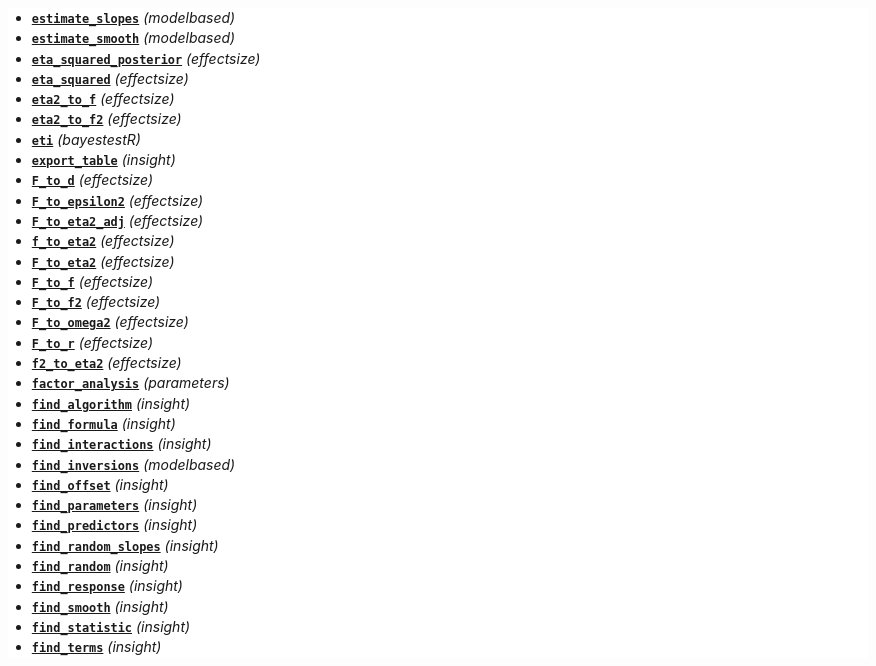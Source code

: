 -   [**`estimate_slopes`**](https://easystats.github.io/modelbased/reference/index.html)
    *(modelbased)*
-   [**`estimate_smooth`**](https://easystats.github.io/modelbased/reference/index.html)
    *(modelbased)*
-   [**`eta_squared_posterior`**](https://easystats.github.io/effectsize/reference/index.html)
    *(effectsize)*
-   [**`eta_squared`**](https://easystats.github.io/effectsize/reference/index.html)
    *(effectsize)*
-   [**`eta2_to_f`**](https://easystats.github.io/effectsize/reference/index.html)
    *(effectsize)*
-   [**`eta2_to_f2`**](https://easystats.github.io/effectsize/reference/index.html)
    *(effectsize)*
-   [**`eti`**](https://easystats.github.io/bayestestR/reference/index.html)
    *(bayestestR)*
-   [**`export_table`**](https://easystats.github.io/insight/reference/index.html)
    *(insight)*
-   [**`F_to_d`**](https://easystats.github.io/effectsize/reference/index.html)
    *(effectsize)*
-   [**`F_to_epsilon2`**](https://easystats.github.io/effectsize/reference/index.html)
    *(effectsize)*
-   [**`F_to_eta2_adj`**](https://easystats.github.io/effectsize/reference/index.html)
    *(effectsize)*
-   [**`f_to_eta2`**](https://easystats.github.io/effectsize/reference/index.html)
    *(effectsize)*
-   [**`F_to_eta2`**](https://easystats.github.io/effectsize/reference/index.html)
    *(effectsize)*
-   [**`F_to_f`**](https://easystats.github.io/effectsize/reference/index.html)
    *(effectsize)*
-   [**`F_to_f2`**](https://easystats.github.io/effectsize/reference/index.html)
    *(effectsize)*
-   [**`F_to_omega2`**](https://easystats.github.io/effectsize/reference/index.html)
    *(effectsize)*
-   [**`F_to_r`**](https://easystats.github.io/effectsize/reference/index.html)
    *(effectsize)*
-   [**`f2_to_eta2`**](https://easystats.github.io/effectsize/reference/index.html)
    *(effectsize)*
-   [**`factor_analysis`**](https://easystats.github.io/parameters/reference/index.html)
    *(parameters)*
-   [**`find_algorithm`**](https://easystats.github.io/insight/reference/index.html)
    *(insight)*
-   [**`find_formula`**](https://easystats.github.io/insight/reference/index.html)
    *(insight)*
-   [**`find_interactions`**](https://easystats.github.io/insight/reference/index.html)
    *(insight)*
-   [**`find_inversions`**](https://easystats.github.io/modelbased/reference/index.html)
    *(modelbased)*
-   [**`find_offset`**](https://easystats.github.io/insight/reference/index.html)
    *(insight)*
-   [**`find_parameters`**](https://easystats.github.io/insight/reference/index.html)
    *(insight)*
-   [**`find_predictors`**](https://easystats.github.io/insight/reference/index.html)
    *(insight)*
-   [**`find_random_slopes`**](https://easystats.github.io/insight/reference/index.html)
    *(insight)*
-   [**`find_random`**](https://easystats.github.io/insight/reference/index.html)
    *(insight)*
-   [**`find_response`**](https://easystats.github.io/insight/reference/index.html)
    *(insight)*
-   [**`find_smooth`**](https://easystats.github.io/insight/reference/index.html)
    *(insight)*
-   [**`find_statistic`**](https://easystats.github.io/insight/reference/index.html)
    *(insight)*
-   [**`find_terms`**](https://easystats.github.io/insight/reference/index.html)
    *(insight)*